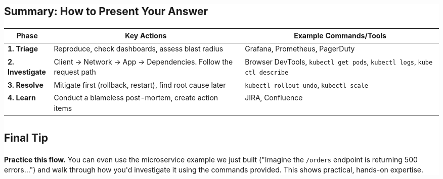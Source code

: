 ## Summary: How to Present Your Answer

| Phase | Key Actions | Example Commands/Tools |
|-------|-------------|------------------------|
| **1. Triage** | Reproduce, check dashboards, assess blast radius | Grafana, Prometheus, PagerDuty |
| **2. Investigate** | Client → Network → App → Dependencies. Follow the request path | Browser DevTools, `kubectl get pods`, `kubectl logs`, `kubectl describe` |
| **3. Resolve** | Mitigate first (rollback, restart), find root cause later | `kubectl rollout undo`, `kubectl scale` |
| **4. Learn** | Conduct a blameless post-mortem, create action items | JIRA, Confluence |

## Final Tip

**Practice this flow.** You can even use the microservice example we just built ("Imagine the `/orders` endpoint is returning 500 errors...") and walk through how you'd investigate it using the commands provided. This shows practical, hands-on expertise.